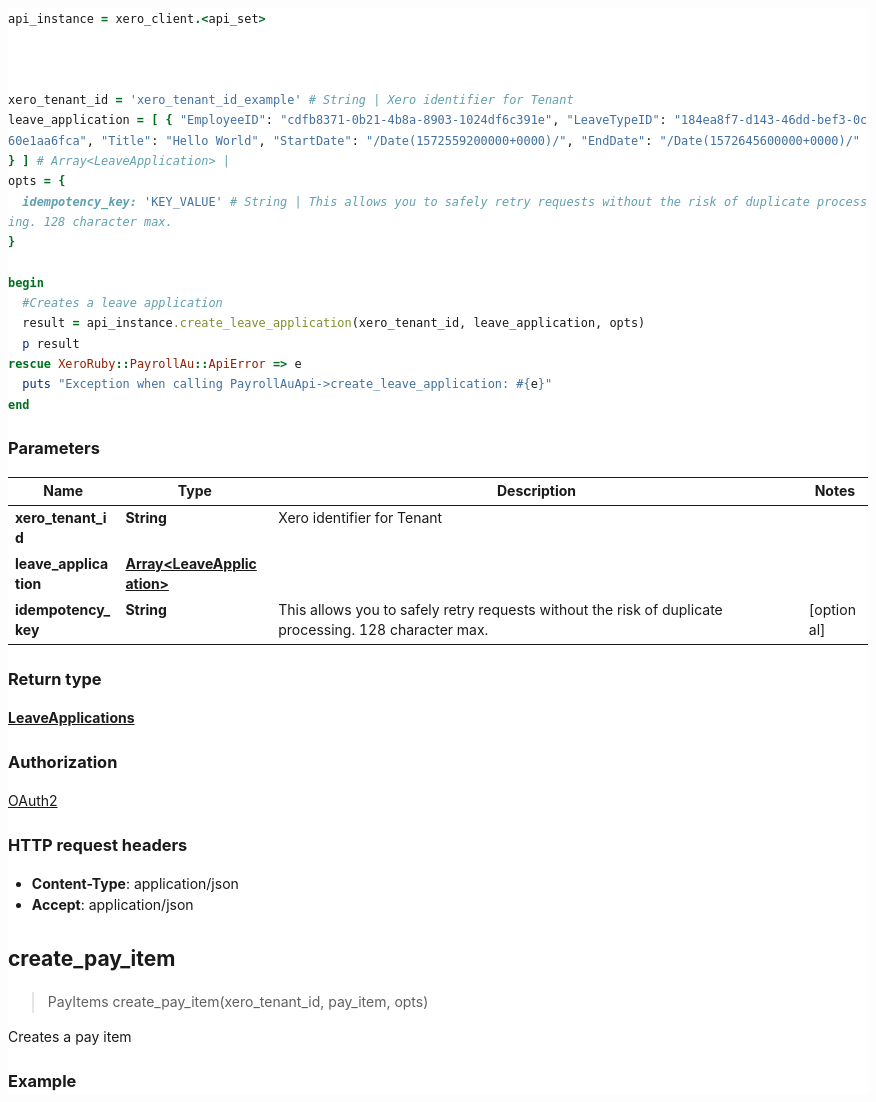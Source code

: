 ```ruby
api_instance = xero_client.<api_set>



xero_tenant_id = 'xero_tenant_id_example' # String | Xero identifier for Tenant
leave_application = [ { "EmployeeID": "cdfb8371-0b21-4b8a-8903-1024df6c391e", "LeaveTypeID": "184ea8f7-d143-46dd-bef3-0c60e1aa6fca", "Title": "Hello World", "StartDate": "/Date(1572559200000+0000)/", "EndDate": "/Date(1572645600000+0000)/" } ] # Array<LeaveApplication> | 
opts = {
  idempotency_key: 'KEY_VALUE' # String | This allows you to safely retry requests without the risk of duplicate processing. 128 character max.
}

begin
  #Creates a leave application
  result = api_instance.create_leave_application(xero_tenant_id, leave_application, opts)
  p result
rescue XeroRuby::PayrollAu::ApiError => e
  puts "Exception when calling PayrollAuApi->create_leave_application: #{e}"
end
```

### Parameters


Name | Type | Description  | Notes
------------- | ------------- | ------------- | -------------
 **xero_tenant_id** | **String**| Xero identifier for Tenant | 
 **leave_application** | [**Array&lt;LeaveApplication&gt;**](LeaveApplication.md)|  | 
 **idempotency_key** | **String**| This allows you to safely retry requests without the risk of duplicate processing. 128 character max. | [optional] 

### Return type

[**LeaveApplications**](LeaveApplications.md)

### Authorization

[OAuth2](../README.md#OAuth2)

### HTTP request headers

- **Content-Type**: application/json
- **Accept**: application/json


## create_pay_item

> PayItems create_pay_item(xero_tenant_id, pay_item, opts)

Creates a pay item

### Example
